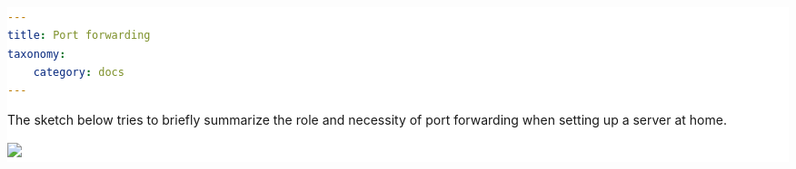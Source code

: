 ```yaml
---
title: Port forwarding
taxonomy:
    category: docs
---
```


The sketch below tries to briefly summarize the role and necessity of port
forwarding when setting up a server at home.

<img src="./images/portForwarding_en.png" width="100%">
